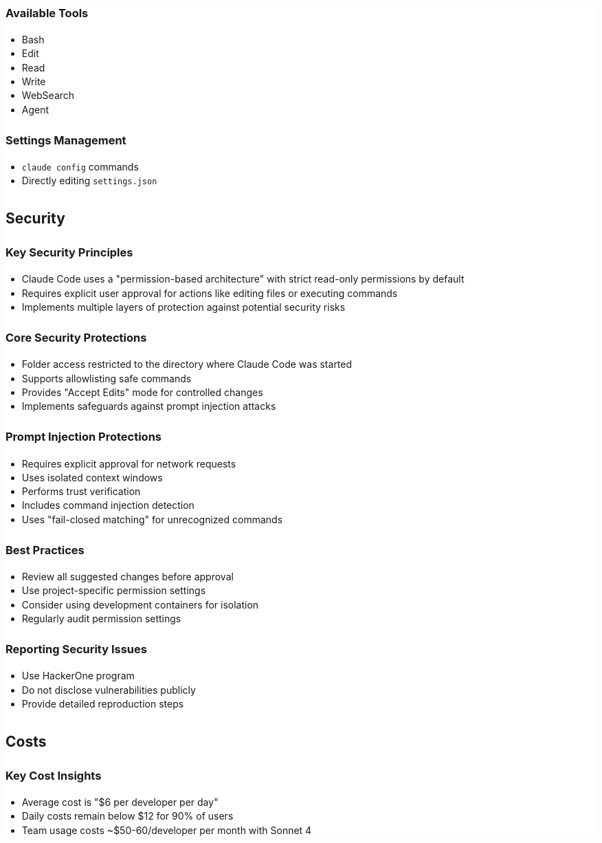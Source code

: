 ### Available Tools
- Bash
- Edit
- Read
- Write
- WebSearch
- Agent

### Settings Management
- `claude config` commands
- Directly editing `settings.json`

## Security

### Key Security Principles
- Claude Code uses a "permission-based architecture" with strict read-only permissions by default
- Requires explicit user approval for actions like editing files or executing commands
- Implements multiple layers of protection against potential security risks

### Core Security Protections
- Folder access restricted to the directory where Claude Code was started
- Supports allowlisting safe commands
- Provides "Accept Edits" mode for controlled changes
- Implements safeguards against prompt injection attacks

### Prompt Injection Protections
- Requires explicit approval for network requests
- Uses isolated context windows
- Performs trust verification
- Includes command injection detection
- Uses "fail-closed matching" for unrecognized commands

### Best Practices
- Review all suggested changes before approval
- Use project-specific permission settings
- Consider using development containers for isolation
- Regularly audit permission settings

### Reporting Security Issues
- Use HackerOne program
- Do not disclose vulnerabilities publicly
- Provide detailed reproduction steps

## Costs

### Key Cost Insights
- Average cost is "$6 per developer per day"
- Daily costs remain below $12 for 90% of users
- Team usage costs ~$50-60/developer per month with Sonnet 4
